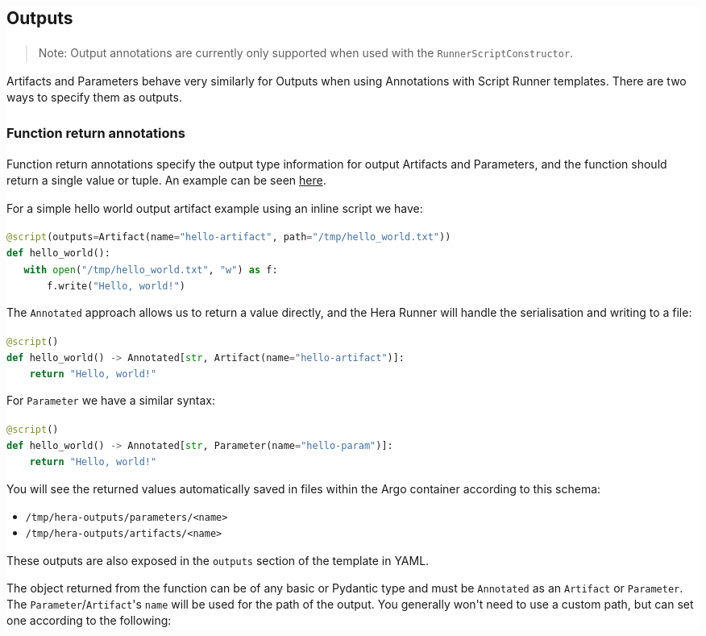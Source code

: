 ## Outputs

> Note: Output annotations are currently only supported when used with the `RunnerScriptConstructor`.

Artifacts and Parameters behave very similarly for Outputs when using Annotations with Script Runner templates. There
are two ways to specify them as outputs.

### Function return annotations

Function return annotations specify the output type information for output Artifacts and Parameters, and the function
should return a single value or tuple. An example can be seen
[here](../examples/workflows/hera-runner/typed_script_input_output.md).

For a simple hello world output artifact example using an inline script we have:

```python
@script(outputs=Artifact(name="hello-artifact", path="/tmp/hello_world.txt"))
def hello_world():
   with open("/tmp/hello_world.txt", "w") as f:
       f.write("Hello, world!")
```

The `Annotated` approach allows us to return a value directly, and the Hera Runner will handle the serialisation and
writing to a file:

```python
@script()
def hello_world() -> Annotated[str, Artifact(name="hello-artifact")]:
    return "Hello, world!"
```

For `Parameter` we have a similar syntax:

```python
@script()
def hello_world() -> Annotated[str, Parameter(name="hello-param")]:
    return "Hello, world!"
```

You will see the returned values automatically saved in files within the Argo container according to this schema:

* `/tmp/hera-outputs/parameters/<name>`
* `/tmp/hera-outputs/artifacts/<name>`

These outputs are also exposed in the `outputs` section of the template in YAML.

The object returned from the function can be of any basic or Pydantic type and must be `Annotated` as an `Artifact` or
`Parameter`. The `Parameter`/`Artifact`'s `name` will be used for the path of the output. You generally won't need to
use a custom path, but can set one according to the following:
